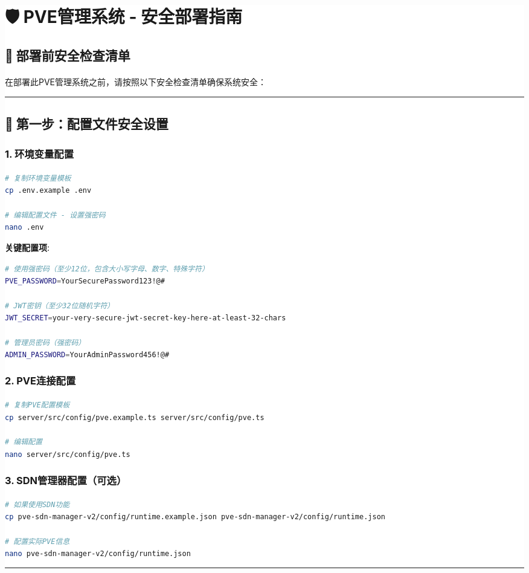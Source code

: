 # 🛡️ PVE管理系统 - 安全部署指南

## 🎯 部署前安全检查清单

在部署此PVE管理系统之前，请按照以下安全检查清单确保系统安全：

---

## 🔐 第一步：配置文件安全设置

### 1. 环境变量配置
```bash
# 复制环境变量模板
cp .env.example .env

# 编辑配置文件 - 设置强密码
nano .env
```

**关键配置项**:
```bash
# 使用强密码（至少12位，包含大小写字母、数字、特殊字符）
PVE_PASSWORD=YourSecurePassword123!@#

# JWT密钥（至少32位随机字符）
JWT_SECRET=your-very-secure-jwt-secret-key-here-at-least-32-chars

# 管理员密码（强密码）
ADMIN_PASSWORD=YourAdminPassword456!@#
```

### 2. PVE连接配置
```bash
# 复制PVE配置模板
cp server/src/config/pve.example.ts server/src/config/pve.ts

# 编辑配置
nano server/src/config/pve.ts
```

### 3. SDN管理器配置（可选）
```bash
# 如果使用SDN功能
cp pve-sdn-manager-v2/config/runtime.example.json pve-sdn-manager-v2/config/runtime.json

# 配置实际PVE信息
nano pve-sdn-manager-v2/config/runtime.json
```

---
